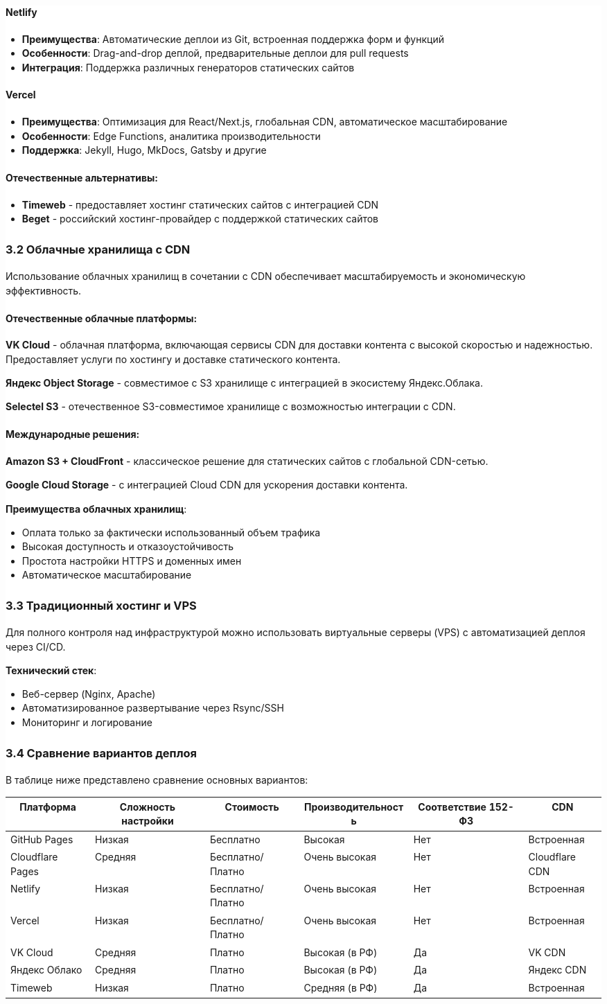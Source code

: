 #### Netlify
- **Преимущества**: Автоматические деплои из Git, встроенная поддержка форм и функций
- **Особенности**: Drag-and-drop деплой, предварительные деплои для pull requests
- **Интеграция**: Поддержка различных генераторов статических сайтов

#### Vercel
- **Преимущества**: Оптимизация для React/Next.js, глобальная CDN, автоматическое масштабирование
- **Особенности**: Edge Functions, аналитика производительности
- **Поддержка**: Jekyll, Hugo, MkDocs, Gatsby и другие

#### Отечественные альтернативы:
- **Timeweb** - предоставляет хостинг статических сайтов с интеграцией CDN
- **Beget** - российский хостинг-провайдер с поддержкой статических сайтов

### 3.2 Облачные хранилища с CDN

Использование облачных хранилищ в сочетании с CDN обеспечивает масштабируемость и экономическую эффективность.

#### Отечественные облачные платформы:

**VK Cloud** - облачная платформа, включающая сервисы CDN для доставки контента с высокой скоростью и надежностью. Предоставляет услуги по хостингу и доставке статического контента.

**Яндекс Object Storage** - совместимое с S3 хранилище с интеграцией в экосистему Яндекс.Облака.

**Selectel S3** - отечественное S3-совместимое хранилище с возможностью интеграции с CDN.

#### Международные решения:

**Amazon S3 + CloudFront** - классическое решение для статических сайтов с глобальной CDN-сетью.

**Google Cloud Storage** - с интеграцией Cloud CDN для ускорения доставки контента.

**Преимущества облачных хранилищ**:
- Оплата только за фактически использованный объем трафика
- Высокая доступность и отказоустойчивость
- Простота настройки HTTPS и доменных имен
- Автоматическое масштабирование

### 3.3 Традиционный хостинг и VPS

Для полного контроля над инфраструктурой можно использовать виртуальные серверы (VPS) с автоматизацией деплоя через CI/CD.

**Технический стек**:
- Веб-сервер (Nginx, Apache)
- Автоматизированное развертывание через Rsync/SSH
- Мониторинг и логирование

### 3.4 Сравнение вариантов деплоя

В таблице ниже представлено сравнение основных вариантов:

| **Платформа** | **Сложность настройки** | **Стоимость** | **Производительность** | **Соответствие 152-ФЗ** | **CDN** |
|---------------|-------------------------|---------------|------------------------|--------------------------|---------|
| GitHub Pages  | Низкая                 | Бесплатно     | Высокая               | Нет                     | Встроенная |
| Cloudflare Pages | Средняя           | Бесплатно/Платно | Очень высокая       | Нет                     | Cloudflare CDN |
| Netlify       | Низкая                 | Бесплатно/Платно | Очень высокая       | Нет                     | Встроенная |
| Vercel        | Низкая                 | Бесплатно/Платно | Очень высокая       | Нет                     | Встроенная |
| VK Cloud      | Средняя                | Платно        | Высокая (в РФ)        | Да                      | VK CDN |
| Яндекс Облако | Средняя                | Платно        | Высокая (в РФ)        | Да                      | Яндекс CDN |
| Timeweb       | Низкая                 | Платно        | Средняя (в РФ)        | Да                      | Встроенная |